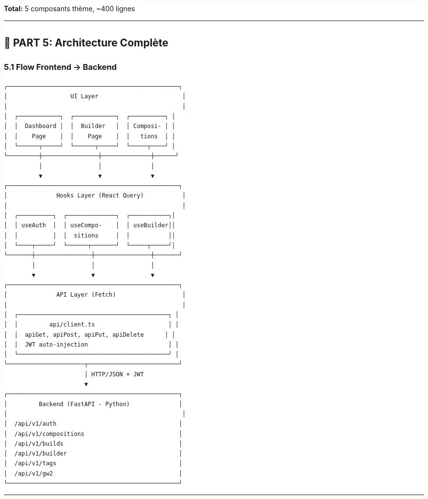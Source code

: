 **Total:** 5 composants thème, ~400 lignes

---

## 🎯 PART 5: Architecture Complète

### 5.1 Flow Frontend → Backend

```
┌─────────────────────────────────────────────────┐
│                  UI Layer                        │
│                                                  │
│  ┌────────────┐  ┌────────────┐  ┌──────────┐ │
│  │  Dashboard │  │  Builder   │  │ Composi- │ │
│  │    Page    │  │    Page    │  │   tions  │ │
│  └──────┬─────┘  └──────┬─────┘  └─────┬────┘ │
└─────────┼────────────────┼──────────────┼──────┘
          │                │              │
          ▼                ▼              ▼
┌─────────────────────────────────────────────────┐
│              Hooks Layer (React Query)           │
│                                                  │
│  ┌──────────┐  ┌──────────────┐  ┌───────────┐│
│  │ useAuth  │  │ useCompo-    │  │ useBuilder││
│  │          │  │  sitions     │  │           ││
│  └────┬─────┘  └──────┬───────┘  └─────┬─────┘│
└───────┼────────────────┼────────────────┼───────┘
        │                │                │
        ▼                ▼                ▼
┌─────────────────────────────────────────────────┐
│              API Layer (Fetch)                   │
│                                                  │
│  ┌───────────────────────────────────────────┐ │
│  │         api/client.ts                     │ │
│  │  apiGet, apiPost, apiPut, apiDelete      │ │
│  │  JWT auto-injection                       │ │
│  └───────────────────────────────────────────┘ │
└──────────────────────┬──────────────────────────┘
                       │ HTTP/JSON + JWT
                       ▼
┌─────────────────────────────────────────────────┐
│         Backend (FastAPI - Python)              │
│                                                  │
│  /api/v1/auth                                   │
│  /api/v1/compositions                           │
│  /api/v1/builds                                 │
│  /api/v1/builder                                │
│  /api/v1/tags                                   │
│  /api/v1/gw2                                    │
└─────────────────────────────────────────────────┘
```

---